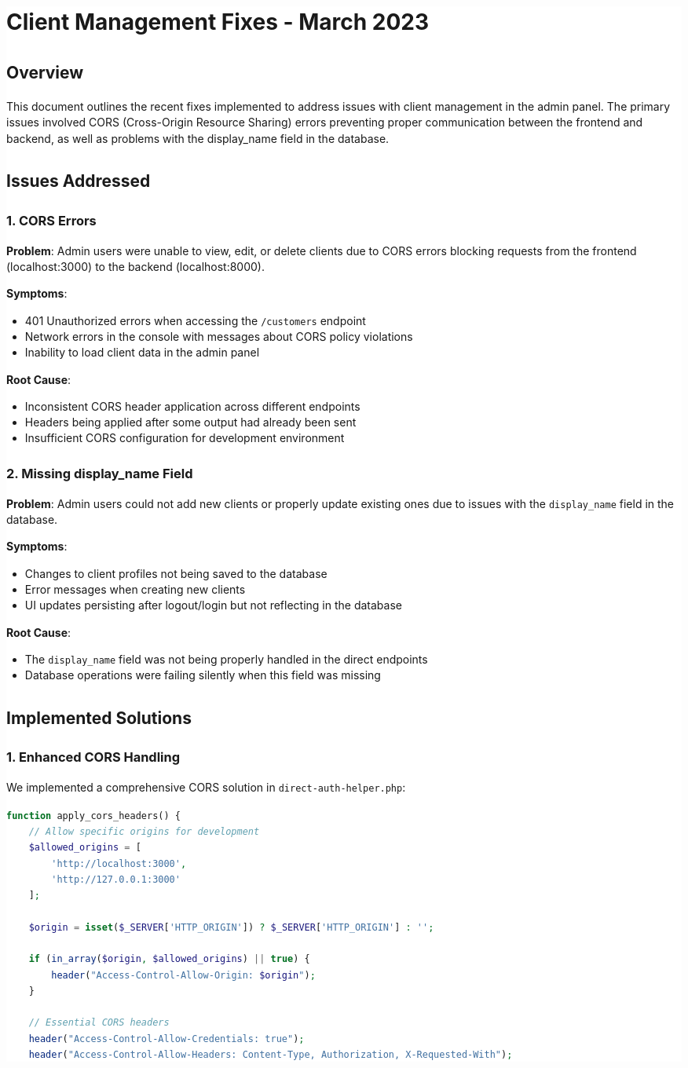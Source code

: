 # Client Management Fixes - March 2023

## Overview

This document outlines the recent fixes implemented to address issues with client management in the admin panel. The primary issues involved CORS (Cross-Origin Resource Sharing) errors preventing proper communication between the frontend and backend, as well as problems with the display_name field in the database.

## Issues Addressed

### 1. CORS Errors

**Problem**: Admin users were unable to view, edit, or delete clients due to CORS errors blocking requests from the frontend (localhost:3000) to the backend (localhost:8000).

**Symptoms**:
- 401 Unauthorized errors when accessing the `/customers` endpoint
- Network errors in the console with messages about CORS policy violations
- Inability to load client data in the admin panel

**Root Cause**: 
- Inconsistent CORS header application across different endpoints
- Headers being applied after some output had already been sent
- Insufficient CORS configuration for development environment

### 2. Missing display_name Field

**Problem**: Admin users could not add new clients or properly update existing ones due to issues with the `display_name` field in the database.

**Symptoms**:
- Changes to client profiles not being saved to the database
- Error messages when creating new clients
- UI updates persisting after logout/login but not reflecting in the database

**Root Cause**:
- The `display_name` field was not being properly handled in the direct endpoints
- Database operations were failing silently when this field was missing

## Implemented Solutions

### 1. Enhanced CORS Handling

We implemented a comprehensive CORS solution in `direct-auth-helper.php`:

```php
function apply_cors_headers() {
    // Allow specific origins for development
    $allowed_origins = [
        'http://localhost:3000',
        'http://127.0.0.1:3000'
    ];
    
    $origin = isset($_SERVER['HTTP_ORIGIN']) ? $_SERVER['HTTP_ORIGIN'] : '';
    
    if (in_array($origin, $allowed_origins) || true) {
        header("Access-Control-Allow-Origin: $origin");
    }
    
    // Essential CORS headers
    header("Access-Control-Allow-Credentials: true");
    header("Access-Control-Allow-Headers: Content-Type, Authorization, X-Requested-With");
```